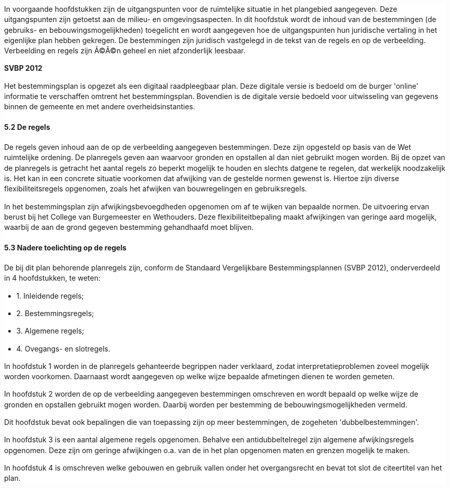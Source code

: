 In voorgaande hoofdstukken zijn de uitgangspunten voor de ruimtelijke situatie in het plangebied aangegeven. Deze uitgangspunten zijn getoetst aan de milieu\- en omgevingsaspecten. In dit hoofdstuk wordt de inhoud van de bestemmingen (de gebruiks\- en bebouwingsmogelijkheden) toegelicht en wordt aangegeven hoe de uitgangspunten hun juridische vertaling in het eigenlijke plan hebben gekregen. De bestemmingen zijn juridisch vastgelegd in de tekst van de regels en op de verbeelding. Verbeelding en regels zijn Ã©Ã©n geheel en niet afzonderlijk leesbaar.

**SVBP 2012**

Het bestemmingsplan is opgezet als een digitaal raadpleegbaar plan. Deze digitale versie is bedoeld om de burger 'online' informatie te verschaffen omtrent het bestemmingsplan. Bovendien is de digitale versie bedoeld voor uitwisseling van gegevens binnen de gemeente en met andere overheidsinstanties.

#### 5\.2 De regels

De regels geven inhoud aan de op de verbeelding aangegeven bestemmingen. Deze zijn opgesteld op basis van de Wet ruimtelijke ordening. De planregels geven aan waarvoor gronden en opstallen al dan niet gebruikt mogen worden. Bij de opzet van de planregels is getracht het aantal regels zo beperkt mogelijk te houden en slechts datgene te regelen, dat werkelijk noodzakelijk is. Het kan in een concrete situatie voorkomen dat afwijking van de gestelde normen gewenst is. Hiertoe zijn diverse flexibiliteitsregels opgenomen, zoals het afwijken van bouwregelingen en gebruiksregels.

In het bestemmingsplan zijn afwijkingsbevoegdheden opgenomen om af te wijken van bepaalde normen. De uitvoering ervan berust bij het College van Burgemeester en Wethouders. Deze flexibiliteitbepaling maakt afwijkingen van geringe aard mogelijk, waarbij de aan de grond gegeven bestemming gehandhaafd moet blijven.

#### 5\.3 Nadere toelichting op de regels

De bij dit plan behorende planregels zijn, conform de Standaard Vergelijkbare Bestemmingsplannen (SVBP 2012\), onderverdeeld in 4 hoofdstukken, te weten:

* 1\. Inleidende regels;

* 2\. Bestemmingsregels;

* 3\. Algemene regels;

* 4\. Ovegangs\- en slotregels.

In hoofdstuk 1 worden in de planregels gehanteerde begrippen nader verklaard, zodat interpretatieproblemen zoveel mogelijk worden voorkomen. Daarnaast wordt aangegeven op welke wijze bepaalde afmetingen dienen te worden gemeten.

In hoofdstuk 2 worden de op de verbeelding aangegeven bestemmingen omschreven en wordt bepaald op welke wijze de gronden en opstallen gebruikt mogen worden. Daarbij worden per bestemming de bebouwingsmogelijkheden vermeld.

Dit hoofdstuk bevat ook bepalingen die van toepassing zijn op meer bestemmingen, de zogeheten 'dubbelbestemmingen'.

In hoofdstuk 3 is een aantal algemene regels opgenomen. Behalve een antidubbeltelregel zijn algemene afwijkingsregels opgenomen. Deze zijn om geringe afwijkingen o.a. van de in het plan opgenomen maten en grenzen mogelijk te maken.

In hoofdstuk 4 is omschreven welke gebouwen en gebruik vallen onder het overgangsrecht en bevat tot slot de citeertitel van het plan.
